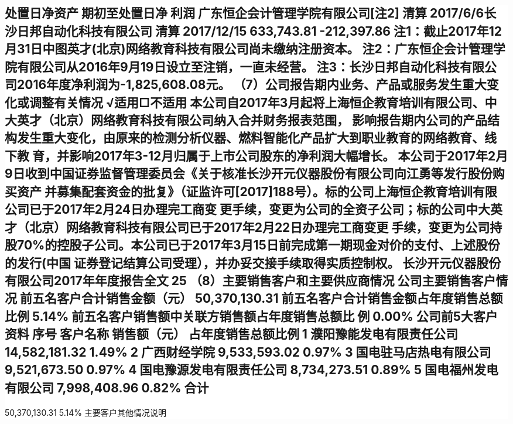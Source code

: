 处置日净资产
期初至处置日净
利润
广东恒企会计管理学院有限公司[注2]
清算
2017/6/6长沙日邦自动化科技有限公司
清算
2017/12/15
633,743.81
-212,397.86
注1：截止2017年12月31日中图英才(北京)网络教育科技有限公司尚未缴纳注册资本。
注2：广东恒企会计管理学院有限公司从2016年9月19日设立至注销，一直未经营。
注3：长沙日邦自动化科技有限公司2016年度净利润为-1,825,608.08元。
（7）公司报告期内业务、产品或服务发生重大变化或调整有关情况
√适用□不适用
本公司自2017年3月起将上海恒企教育培训有限公司、中大英才（北京）网络教育科技有限公司纳入合并财务报表范围，
影响报告期内公司的产品结构发生重大变化，由原来的检测分析仪器、燃料智能化产品扩大到职业教育的网络教育、线下教
育，并影响2017年3-12月归属于上市公司股东的净利润大幅增长。
本公司于2017年2月9日收到中国证券监督管理委员会《关于核准长沙开元仪器股份有限公司向江勇等发行股份购买资产
并募集配套资金的批复》（证监许可[2017]188号）。标的公司上海恒企教育培训有限公司已于2017年2月24日办理完工商变
更手续，变更为公司的全资子公司；标的公司中大英才（北京）网络教育科技有限公司已于2017年2月22日办理完工商变更
手续，变更为公司持股70%的控股子公司。本公司已于2017年3月15日前完成第一期现金对价的支付、上述股份的发行(中国
证券登记结算公司受理），并办妥交接手续取得实质控制权。
长沙开元仪器股份有限公司2017年年度报告全文
25
（8）主要销售客户和主要供应商情况
公司主要销售客户情况
前五名客户合计销售金额（元）
50,370,130.31
前五名客户合计销售金额占年度销售总额比例
5.14%
前五名客户销售额中关联方销售额占年度销售总额比
例
0.00%
公司前5大客户资料
序号
客户名称
销售额（元）
占年度销售总额比例
1
濮阳豫能发电有限责任公司
14,582,181.32
1.49%
2
广西财经学院
9,533,593.02
0.97%
3
国电驻马店热电有限公司
9,521,673.50
0.97%
4
国电豫源发电有限责任公司
8,734,273.51
0.89%
5
国电福州发电有限公司
7,998,408.96
0.82%
合计
--
50,370,130.31
5.14%
主要客户其他情况说明